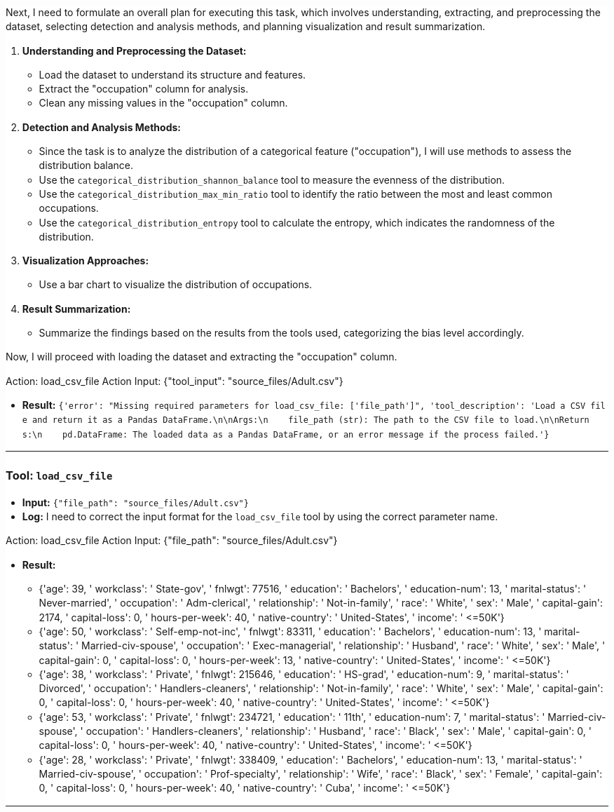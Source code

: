 Next, I need to formulate an overall plan for executing this task, which involves understanding, extracting, and preprocessing the dataset, selecting detection and analysis methods, and planning visualization and result summarization.

1. **Understanding and Preprocessing the Dataset:**
   - Load the dataset to understand its structure and features.
   - Extract the "occupation" column for analysis.
   - Clean any missing values in the "occupation" column.

2. **Detection and Analysis Methods:**
   - Since the task is to analyze the distribution of a categorical feature ("occupation"), I will use methods to assess the distribution balance.
   - Use the `categorical_distribution_shannon_balance` tool to measure the evenness of the distribution.
   - Use the `categorical_distribution_max_min_ratio` tool to identify the ratio between the most and least common occupations.
   - Use the `categorical_distribution_entropy` tool to calculate the entropy, which indicates the randomness of the distribution.

3. **Visualization Approaches:**
   - Use a bar chart to visualize the distribution of occupations.

4. **Result Summarization:**
   - Summarize the findings based on the results from the tools used, categorizing the bias level accordingly.

Now, I will proceed with loading the dataset and extracting the "occupation" column.

Action: load_csv_file
Action Input: {"tool_input": "source_files/Adult.csv"}
- **Result:** `{'error': "Missing required parameters for load_csv_file: ['file_path']", 'tool_description': 'Load a CSV file and return it as a Pandas DataFrame.\n\nArgs:\n    file_path (str): The path to the CSV file to load.\n\nReturns:\n    pd.DataFrame: The loaded data as a Pandas DataFrame, or an error message if the process failed.'}`

---

### Tool: `load_csv_file`
- **Input:** `{"file_path": "source_files/Adult.csv"}`
- **Log:** I need to correct the input format for the `load_csv_file` tool by using the correct parameter name.

Action: load_csv_file
Action Input: {"file_path": "source_files/Adult.csv"}
- **Result:**

  - {'age': 39, ' workclass': ' State-gov', ' fnlwgt': 77516, ' education': ' Bachelors', ' education-num': 13, ' marital-status': ' Never-married', ' occupation': ' Adm-clerical', ' relationship': ' Not-in-family', ' race': ' White', ' sex': ' Male', ' capital-gain': 2174, ' capital-loss': 0, ' hours-per-week': 40, ' native-country': ' United-States', ' income': ' <=50K'}
  - {'age': 50, ' workclass': ' Self-emp-not-inc', ' fnlwgt': 83311, ' education': ' Bachelors', ' education-num': 13, ' marital-status': ' Married-civ-spouse', ' occupation': ' Exec-managerial', ' relationship': ' Husband', ' race': ' White', ' sex': ' Male', ' capital-gain': 0, ' capital-loss': 0, ' hours-per-week': 13, ' native-country': ' United-States', ' income': ' <=50K'}
  - {'age': 38, ' workclass': ' Private', ' fnlwgt': 215646, ' education': ' HS-grad', ' education-num': 9, ' marital-status': ' Divorced', ' occupation': ' Handlers-cleaners', ' relationship': ' Not-in-family', ' race': ' White', ' sex': ' Male', ' capital-gain': 0, ' capital-loss': 0, ' hours-per-week': 40, ' native-country': ' United-States', ' income': ' <=50K'}
  - {'age': 53, ' workclass': ' Private', ' fnlwgt': 234721, ' education': ' 11th', ' education-num': 7, ' marital-status': ' Married-civ-spouse', ' occupation': ' Handlers-cleaners', ' relationship': ' Husband', ' race': ' Black', ' sex': ' Male', ' capital-gain': 0, ' capital-loss': 0, ' hours-per-week': 40, ' native-country': ' United-States', ' income': ' <=50K'}
  - {'age': 28, ' workclass': ' Private', ' fnlwgt': 338409, ' education': ' Bachelors', ' education-num': 13, ' marital-status': ' Married-civ-spouse', ' occupation': ' Prof-specialty', ' relationship': ' Wife', ' race': ' Black', ' sex': ' Female', ' capital-gain': 0, ' capital-loss': 0, ' hours-per-week': 40, ' native-country': ' Cuba', ' income': ' <=50K'}

---